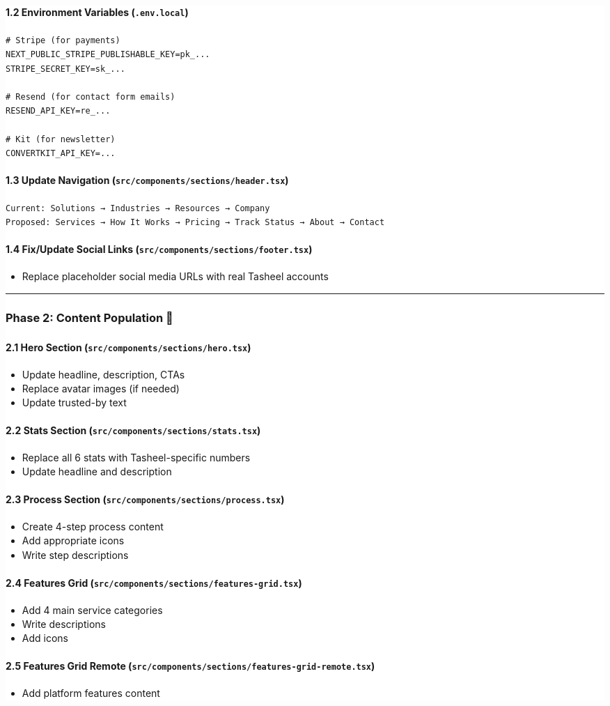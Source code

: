#### 1.2 Environment Variables (`.env.local`)
```
# Stripe (for payments)
NEXT_PUBLIC_STRIPE_PUBLISHABLE_KEY=pk_...
STRIPE_SECRET_KEY=sk_...

# Resend (for contact form emails)
RESEND_API_KEY=re_...

# Kit (for newsletter)
CONVERTKIT_API_KEY=...
```

#### 1.3 Update Navigation (`src/components/sections/header.tsx`)
```
Current: Solutions → Industries → Resources → Company
Proposed: Services → How It Works → Pricing → Track Status → About → Contact
```

#### 1.4 Fix/Update Social Links (`src/components/sections/footer.tsx`)
- Replace placeholder social media URLs with real Tasheel accounts

---

### Phase 2: Content Population 📝

#### 2.1 Hero Section (`src/components/sections/hero.tsx`)
- Update headline, description, CTAs
- Replace avatar images (if needed)
- Update trusted-by text

#### 2.2 Stats Section (`src/components/sections/stats.tsx`)
- Replace all 6 stats with Tasheel-specific numbers
- Update headline and description

#### 2.3 Process Section (`src/components/sections/process.tsx`)
- Create 4-step process content
- Add appropriate icons
- Write step descriptions

#### 2.4 Features Grid (`src/components/sections/features-grid.tsx`)
- Add 4 main service categories
- Write descriptions
- Add icons

#### 2.5 Features Grid Remote (`src/components/sections/features-grid-remote.tsx`)
- Add platform features content
